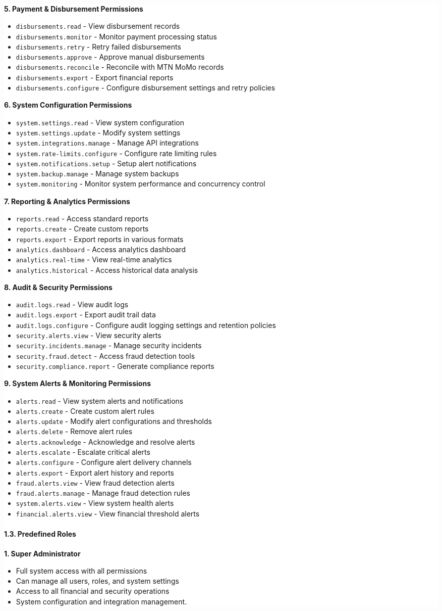 **5. Payment & Disbursement Permissions**
- `disbursements.read` - View disbursement records
- `disbursements.monitor` - Monitor payment processing status
- `disbursements.retry` - Retry failed disbursements
- `disbursements.approve` - Approve manual disbursements
- `disbursements.reconcile` - Reconcile with MTN MoMo records
- `disbursements.export` - Export financial reports
- `disbursements.configure` - Configure disbursement settings and retry policies

**6. System Configuration Permissions**
- `system.settings.read` - View system configuration
- `system.settings.update` - Modify system settings
- `system.integrations.manage` - Manage API integrations
- `system.rate-limits.configure` - Configure rate limiting rules
- `system.notifications.setup` - Setup alert notifications
- `system.backup.manage` - Manage system backups
- `system.monitoring` - Monitor system performance and concurrency control

**7. Reporting & Analytics Permissions**
- `reports.read` - Access standard reports
- `reports.create` - Create custom reports
- `reports.export` - Export reports in various formats
- `analytics.dashboard` - Access analytics dashboard
- `analytics.real-time` - View real-time analytics
- `analytics.historical` - Access historical data analysis

**8. Audit & Security Permissions**
- `audit.logs.read` - View audit logs
- `audit.logs.export` - Export audit trail data
- `audit.logs.configure` - Configure audit logging settings and retention policies
- `security.alerts.view` - View security alerts
- `security.incidents.manage` - Manage security incidents
- `security.fraud.detect` - Access fraud detection tools
- `security.compliance.report` - Generate compliance reports

**9. System Alerts & Monitoring Permissions**
- `alerts.read` - View system alerts and notifications
- `alerts.create` - Create custom alert rules
- `alerts.update` - Modify alert configurations and thresholds
- `alerts.delete` - Remove alert rules
- `alerts.acknowledge` - Acknowledge and resolve alerts
- `alerts.escalate` - Escalate critical alerts
- `alerts.configure` - Configure alert delivery channels
- `alerts.export` - Export alert history and reports
- `fraud.alerts.view` - View fraud detection alerts
- `fraud.alerts.manage` - Manage fraud detection rules
- `system.alerts.view` - View system health alerts
- `financial.alerts.view` - View financial threshold alerts

#### 1.3. Predefined Roles

**1. Super Administrator**
- Full system access with all permissions
- Can manage all users, roles, and system settings
- Access to all financial and security operations
- System configuration and integration management.
